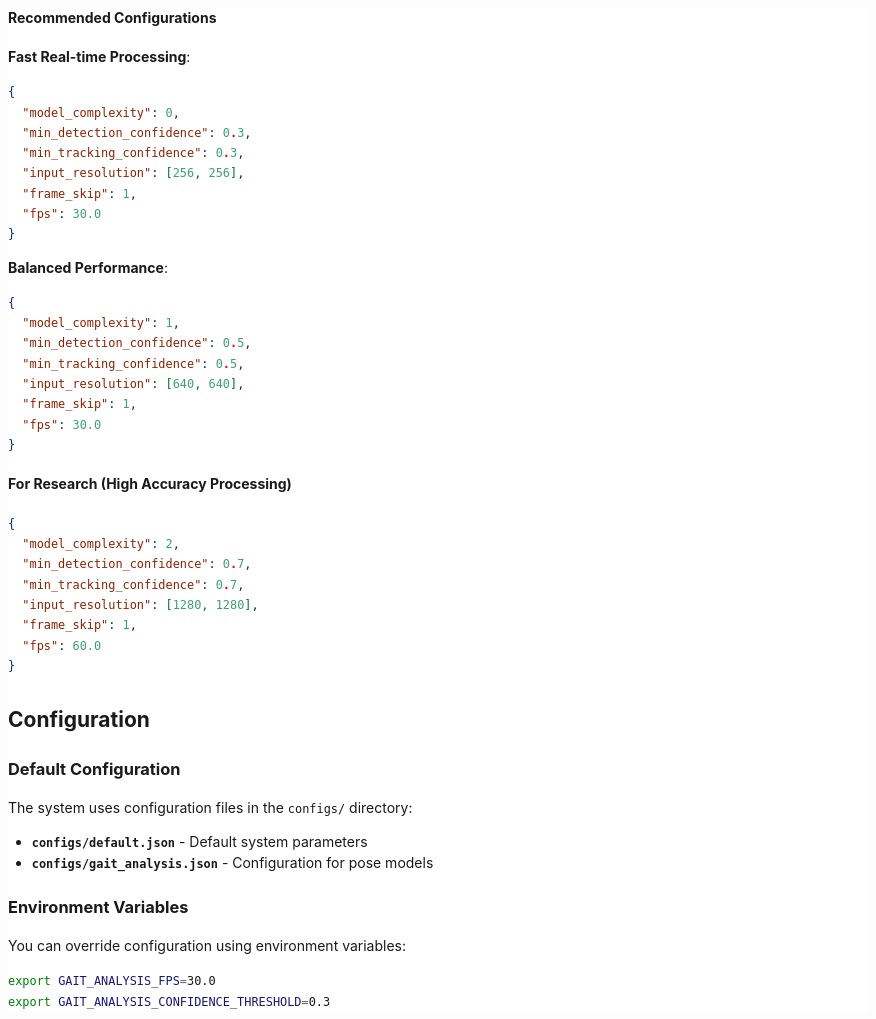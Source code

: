 #### Recommended Configurations

**Fast Real-time Processing**:

```json
{
  "model_complexity": 0,
  "min_detection_confidence": 0.3,
  "min_tracking_confidence": 0.3,
  "input_resolution": [256, 256],
  "frame_skip": 1,
  "fps": 30.0
}
```

**Balanced Performance**:

```json
{
  "model_complexity": 1,
  "min_detection_confidence": 0.5,
  "min_tracking_confidence": 0.5,
  "input_resolution": [640, 640],
  "frame_skip": 1,
  "fps": 30.0
}
```

#### For Research (High Accuracy Processing)

```json
{
  "model_complexity": 2,
  "min_detection_confidence": 0.7,
  "min_tracking_confidence": 0.7,
  "input_resolution": [1280, 1280],
  "frame_skip": 1,
  "fps": 60.0
}
```

## Configuration

### Default Configuration

The system uses configuration files in the `configs/` directory:

- **`configs/default.json`** - Default system parameters
- **`configs/gait_analysis.json`** - Configuration for pose models

### Environment Variables

You can override configuration using environment variables:

```bash
export GAIT_ANALYSIS_FPS=30.0
export GAIT_ANALYSIS_CONFIDENCE_THRESHOLD=0.3
```
